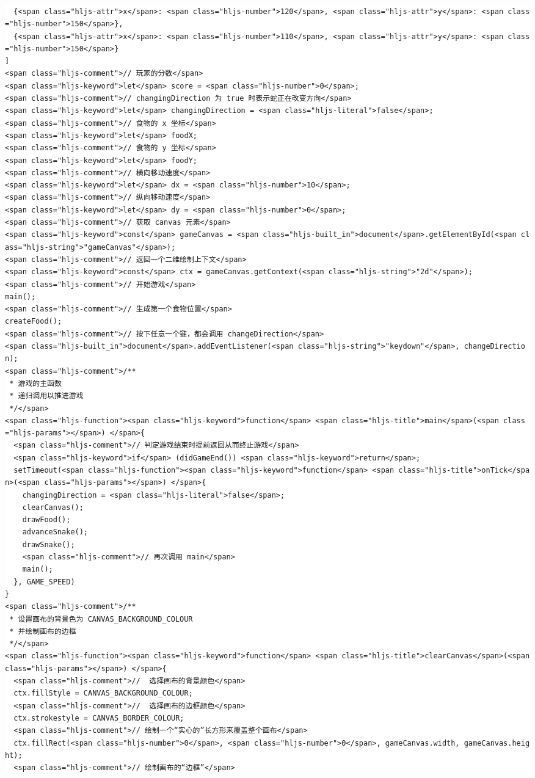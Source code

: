       {<span class="hljs-attr">x</span>: <span class="hljs-number">120</span>, <span class="hljs-attr">y</span>: <span class="hljs-number">150</span>},
      {<span class="hljs-attr">x</span>: <span class="hljs-number">110</span>, <span class="hljs-attr">y</span>: <span class="hljs-number">150</span>}
    ]
    <span class="hljs-comment">// 玩家的分数</span>
    <span class="hljs-keyword">let</span> score = <span class="hljs-number">0</span>;
    <span class="hljs-comment">// changingDirection 为 true 时表示蛇正在改变方向</span>
    <span class="hljs-keyword">let</span> changingDirection = <span class="hljs-literal">false</span>;
    <span class="hljs-comment">// 食物的 x 坐标</span>
    <span class="hljs-keyword">let</span> foodX;
    <span class="hljs-comment">// 食物的 y 坐标</span>
    <span class="hljs-keyword">let</span> foodY;
    <span class="hljs-comment">// 横向移动速度</span>
    <span class="hljs-keyword">let</span> dx = <span class="hljs-number">10</span>;
    <span class="hljs-comment">// 纵向移动速度</span>
    <span class="hljs-keyword">let</span> dy = <span class="hljs-number">0</span>;
    <span class="hljs-comment">// 获取 canvas 元素</span>
    <span class="hljs-keyword">const</span> gameCanvas = <span class="hljs-built_in">document</span>.getElementById(<span class="hljs-string">"gameCanvas"</span>);
    <span class="hljs-comment">// 返回一个二维绘制上下文</span>
    <span class="hljs-keyword">const</span> ctx = gameCanvas.getContext(<span class="hljs-string">"2d"</span>);
    <span class="hljs-comment">// 开始游戏</span>
    main();
    <span class="hljs-comment">// 生成第一个食物位置</span>
    createFood();
    <span class="hljs-comment">// 按下任意一个键，都会调用 changeDirection</span>
    <span class="hljs-built_in">document</span>.addEventListener(<span class="hljs-string">"keydown"</span>, changeDirection);
    <span class="hljs-comment">/**
     * 游戏的主函数
     * 递归调用以推进游戏  
     */</span>
    <span class="hljs-function"><span class="hljs-keyword">function</span> <span class="hljs-title">main</span>(<span class="hljs-params"></span>) </span>{
      <span class="hljs-comment">// 判定游戏结束时提前返回从而终止游戏</span>
      <span class="hljs-keyword">if</span> (didGameEnd()) <span class="hljs-keyword">return</span>;
      setTimeout(<span class="hljs-function"><span class="hljs-keyword">function</span> <span class="hljs-title">onTick</span>(<span class="hljs-params"></span>) </span>{
        changingDirection = <span class="hljs-literal">false</span>;
        clearCanvas();
        drawFood();
        advanceSnake();
        drawSnake();
        <span class="hljs-comment">// 再次调用 main</span>
        main();
      }, GAME_SPEED)
    }
    <span class="hljs-comment">/**
     * 设置画布的背景色为 CANVAS_BACKGROUND_COLOUR 
     * 并绘制画布的边框
     */</span>
    <span class="hljs-function"><span class="hljs-keyword">function</span> <span class="hljs-title">clearCanvas</span>(<span class="hljs-params"></span>) </span>{
      <span class="hljs-comment">//  选择画布的背景颜色</span>
      ctx.fillStyle = CANVAS_BACKGROUND_COLOUR;
      <span class="hljs-comment">//  选择画布的边框颜色</span>
      ctx.strokestyle = CANVAS_BORDER_COLOUR;
      <span class="hljs-comment">// 绘制一个“实心的”长方形来覆盖整个画布</span>
      ctx.fillRect(<span class="hljs-number">0</span>, <span class="hljs-number">0</span>, gameCanvas.width, gameCanvas.height);
      <span class="hljs-comment">// 绘制画布的“边框”</span>